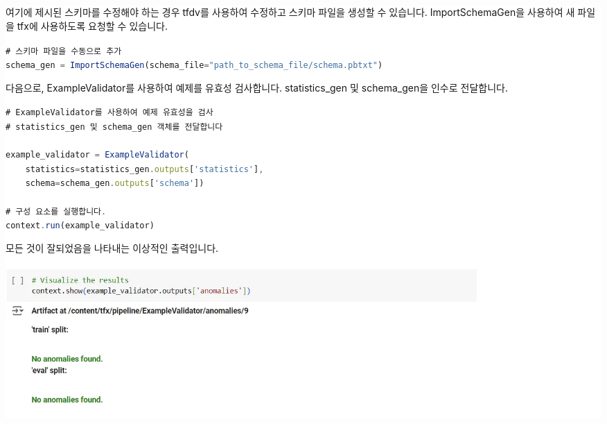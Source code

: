 여기에 제시된 스키마를 수정해야 하는 경우 tfdv를 사용하여 수정하고 스키마 파일을 생성할 수 있습니다. ImportSchemaGen을 사용하여 새 파일을 tfx에 사용하도록 요청할 수 있습니다.


<ins class="adsbygoogle"
     style="display:block"
     data-ad-client="ca-pub-4877378276818686"
     data-ad-slot="1549334788"
     data-ad-format="auto"
     data-full-width-responsive="true"></ins>
<script>
(adsbygoogle = window.adsbygoogle || []).push({});
</script>

```js
# 스키마 파일을 수동으로 추가
schema_gen = ImportSchemaGen(schema_file="path_to_schema_file/schema.pbtxt")
```

다음으로, ExampleValidator를 사용하여 예제를 유효성 검사합니다. statistics_gen 및 schema_gen을 인수로 전달합니다.

```js
# ExampleValidator를 사용하여 예제 유효성을 검사
# statistics_gen 및 schema_gen 객체를 전달합니다

example_validator = ExampleValidator(
    statistics=statistics_gen.outputs['statistics'],
    schema=schema_gen.outputs['schema'])

# 구성 요소를 실행합니다.
context.run(example_validator)
```

모든 것이 잘되었음을 나타내는 이상적인 출력입니다.


<ins class="adsbygoogle"
     style="display:block"
     data-ad-client="ca-pub-4877378276818686"
     data-ad-slot="1549334788"
     data-ad-format="auto"
     data-full-width-responsive="true"></ins>
<script>
(adsbygoogle = window.adsbygoogle || []).push({});
</script>


![TensorFlowTransformEnsuringSeamlessDataPreparationinProduction_10](/assets/img/2024-07-09-TensorFlowTransformEnsuringSeamlessDataPreparationinProduction_10.png)
